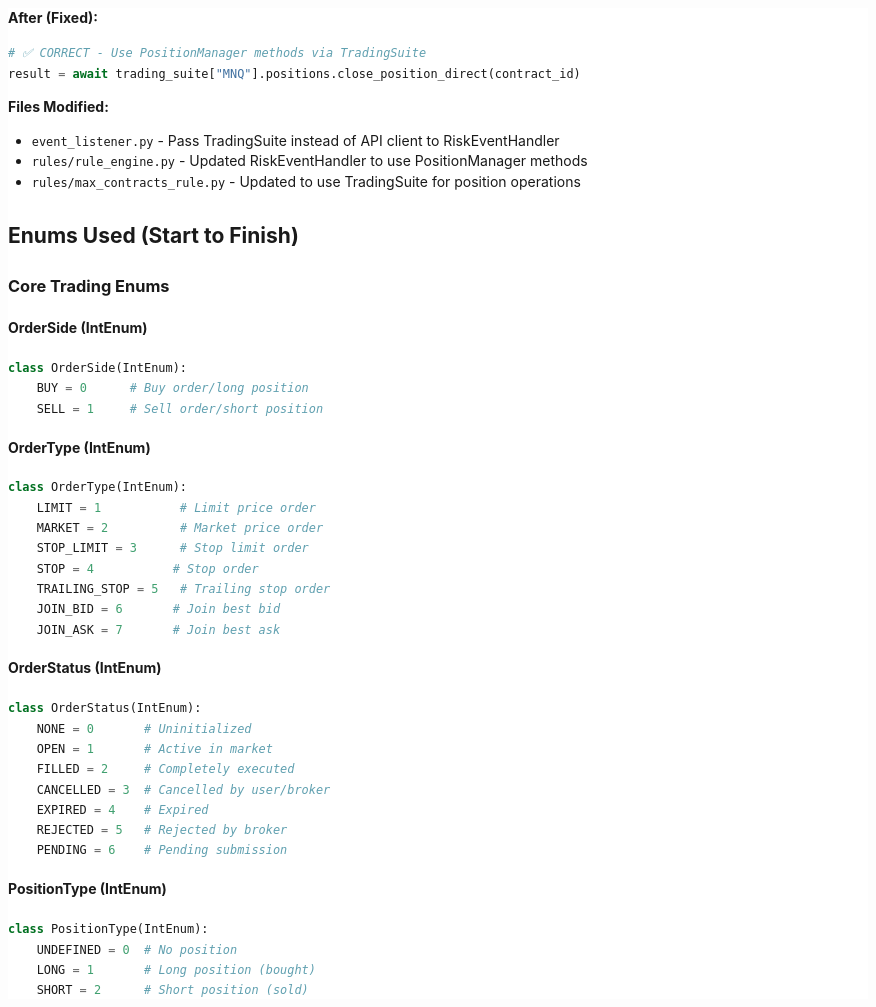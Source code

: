 **After (Fixed):**
```python
# ✅ CORRECT - Use PositionManager methods via TradingSuite
result = await trading_suite["MNQ"].positions.close_position_direct(contract_id)
```

**Files Modified:**
- `event_listener.py` - Pass TradingSuite instead of API client to RiskEventHandler
- `rules/rule_engine.py` - Updated RiskEventHandler to use PositionManager methods
- `rules/max_contracts_rule.py` - Updated to use TradingSuite for position operations

## Enums Used (Start to Finish)

### Core Trading Enums

#### OrderSide (IntEnum)
```python
class OrderSide(IntEnum):
    BUY = 0      # Buy order/long position
    SELL = 1     # Sell order/short position
```

#### OrderType (IntEnum)
```python
class OrderType(IntEnum):
    LIMIT = 1           # Limit price order
    MARKET = 2          # Market price order
    STOP_LIMIT = 3      # Stop limit order
    STOP = 4           # Stop order
    TRAILING_STOP = 5   # Trailing stop order
    JOIN_BID = 6       # Join best bid
    JOIN_ASK = 7       # Join best ask
```

#### OrderStatus (IntEnum)
```python
class OrderStatus(IntEnum):
    NONE = 0       # Uninitialized
    OPEN = 1       # Active in market
    FILLED = 2     # Completely executed
    CANCELLED = 3  # Cancelled by user/broker
    EXPIRED = 4    # Expired
    REJECTED = 5   # Rejected by broker
    PENDING = 6    # Pending submission
```

#### PositionType (IntEnum)
```python
class PositionType(IntEnum):
    UNDEFINED = 0  # No position
    LONG = 1       # Long position (bought)
    SHORT = 2      # Short position (sold)
```
